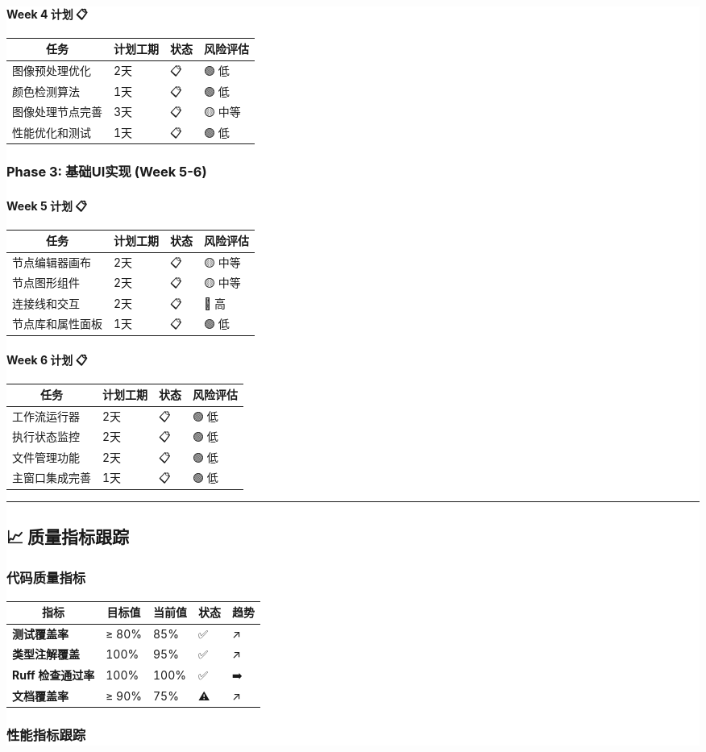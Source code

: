 #### **Week 4 计划** 📋
| 任务 | 计划工期 | 状态 | 风险评估 |
|------|----------|------|----------|
| 图像预处理优化 | 2天 | 📋 | 🟢 低 |
| 颜色检测算法 | 1天 | 📋 | 🟢 低 |
| 图像处理节点完善 | 3天 | 📋 | 🟡 中等 |
| 性能优化和测试 | 1天 | 📋 | 🟢 低 |

### **Phase 3: 基础UI实现** (Week 5-6)

#### **Week 5 计划** 📋
| 任务 | 计划工期 | 状态 | 风险评估 |
|------|----------|------|----------|
| 节点编辑器画布 | 2天 | 📋 | 🟡 中等 |
| 节点图形组件 | 2天 | 📋 | 🟡 中等 |
| 连接线和交互 | 2天 | 📋 | 🔴 高 |
| 节点库和属性面板 | 1天 | 📋 | 🟢 低 |

#### **Week 6 计划** 📋
| 任务 | 计划工期 | 状态 | 风险评估 |
|------|----------|------|----------|
| 工作流运行器 | 2天 | 📋 | 🟢 低 |
| 执行状态监控 | 2天 | 📋 | 🟢 低 |
| 文件管理功能 | 2天 | 📋 | 🟢 低 |
| 主窗口集成完善 | 1天 | 📋 | 🟢 低 |

---

## 📈 **质量指标跟踪**

### **代码质量指标**

| 指标 | 目标值 | 当前值 | 状态 | 趋势 |
|------|--------|--------|------|------|
| **测试覆盖率** | ≥ 80% | 85% | ✅ | ↗️ |
| **类型注解覆盖** | 100% | 95% | ✅ | ↗️ |
| **Ruff 检查通过率** | 100% | 100% | ✅ | ➡️ |
| **文档覆盖率** | ≥ 90% | 75% | ⚠️ | ↗️ |

### **性能指标跟踪**
